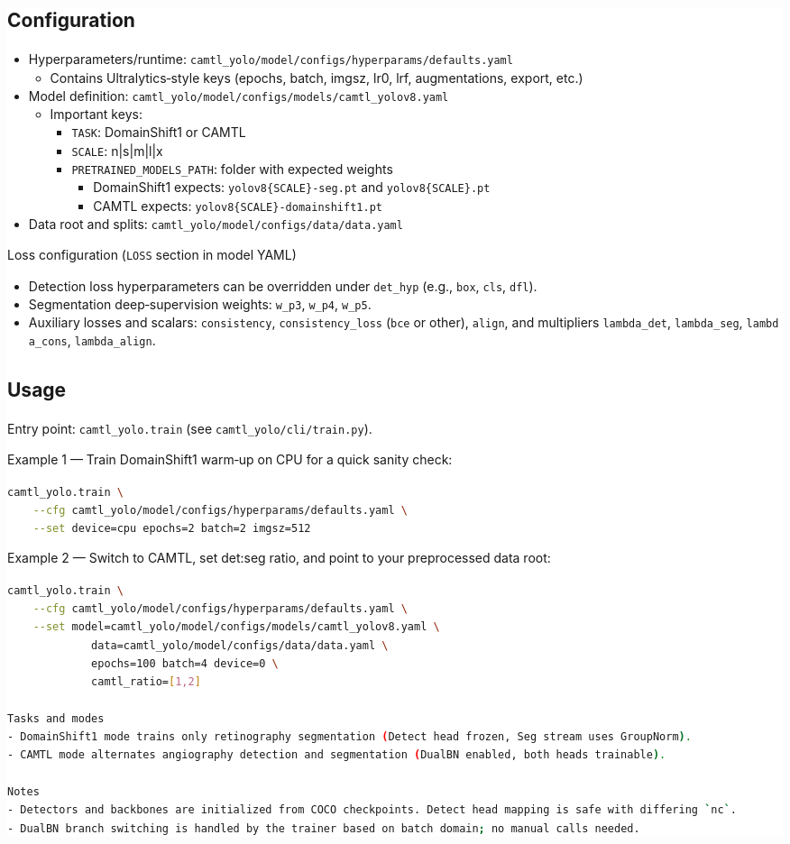 ## Configuration

- Hyperparameters/runtime: `camtl_yolo/model/configs/hyperparams/defaults.yaml`
	- Contains Ultralytics‑style keys (epochs, batch, imgsz, lr0, lrf, augmentations, export, etc.)
- Model definition: `camtl_yolo/model/configs/models/camtl_yolov8.yaml`
	- Important keys:
		- `TASK`: DomainShift1 or CAMTL
		- `SCALE`: n|s|m|l|x
		- `PRETRAINED_MODELS_PATH`: folder with expected weights
			- DomainShift1 expects: `yolov8{SCALE}-seg.pt` and `yolov8{SCALE}.pt`
			- CAMTL expects: `yolov8{SCALE}-domainshift1.pt`
- Data root and splits: `camtl_yolo/model/configs/data/data.yaml`

Loss configuration (`LOSS` section in model YAML)
- Detection loss hyperparameters can be overridden under `det_hyp` (e.g., `box`, `cls`, `dfl`).
- Segmentation deep‑supervision weights: `w_p3`, `w_p4`, `w_p5`.
- Auxiliary losses and scalars: `consistency`, `consistency_loss` (`bce` or other), `align`, and multipliers `lambda_det`, `lambda_seg`, `lambda_cons`, `lambda_align`.


## Usage

Entry point: `camtl_yolo.train` (see `camtl_yolo/cli/train.py`).

Example 1 — Train DomainShift1 warm‑up on CPU for a quick sanity check:

```bash
camtl_yolo.train \
	--cfg camtl_yolo/model/configs/hyperparams/defaults.yaml \
	--set device=cpu epochs=2 batch=2 imgsz=512
```

Example 2 — Switch to CAMTL, set det:seg ratio, and point to your preprocessed data root:

```bash
camtl_yolo.train \
	--cfg camtl_yolo/model/configs/hyperparams/defaults.yaml \
	--set model=camtl_yolo/model/configs/models/camtl_yolov8.yaml \
			 data=camtl_yolo/model/configs/data/data.yaml \
			 epochs=100 batch=4 device=0 \
			 camtl_ratio=[1,2]

Tasks and modes
- DomainShift1 mode trains only retinography segmentation (Detect head frozen, Seg stream uses GroupNorm).
- CAMTL mode alternates angiography detection and segmentation (DualBN enabled, both heads trainable).

Notes
- Detectors and backbones are initialized from COCO checkpoints. Detect head mapping is safe with differing `nc`.
- DualBN branch switching is handled by the trainer based on batch domain; no manual calls needed.
```
